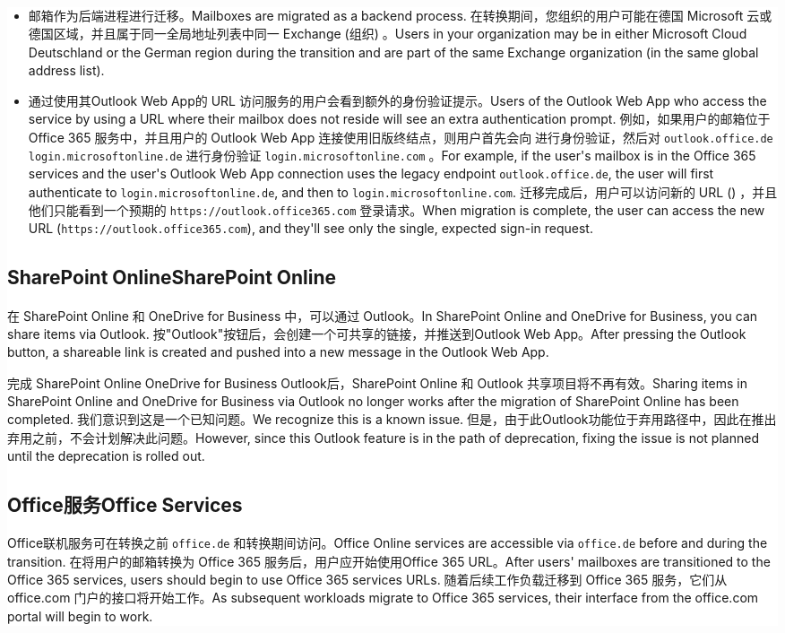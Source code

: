 - <span data-ttu-id="16f71-164">邮箱作为后端进程进行迁移。</span><span class="sxs-lookup"><span data-stu-id="16f71-164">Mailboxes are migrated as a backend process.</span></span> <span data-ttu-id="16f71-165">在转换期间，您组织的用户可能在德国 Microsoft 云或德国区域，并且属于同一全局地址列表中同一 Exchange (组织) 。</span><span class="sxs-lookup"><span data-stu-id="16f71-165">Users in your organization may be in either Microsoft Cloud Deutschland or the German region during the transition and are part of the same Exchange organization (in the same global address list).</span></span>

- <span data-ttu-id="16f71-166">通过使用其Outlook Web App的 URL 访问服务的用户会看到额外的身份验证提示。</span><span class="sxs-lookup"><span data-stu-id="16f71-166">Users of the Outlook Web App who access the service by using a URL where their mailbox does not reside will see an extra authentication prompt.</span></span> <span data-ttu-id="16f71-167">例如，如果用户的邮箱位于 Office 365 服务中，并且用户的 Outlook Web App 连接使用旧版终结点，则用户首先会向 进行身份验证，然后对 `outlook.office.de` `login.microsoftonline.de` 进行身份验证 `login.microsoftonline.com` 。</span><span class="sxs-lookup"><span data-stu-id="16f71-167">For example, if the user's mailbox is in the Office 365 services and the user's Outlook Web App connection uses the legacy endpoint `outlook.office.de`, the user will first authenticate to `login.microsoftonline.de`, and then to `login.microsoftonline.com`.</span></span> <span data-ttu-id="16f71-168">迁移完成后，用户可以访问新的 URL () ，并且他们只能看到一个预期的 `https://outlook.office365.com` 登录请求。</span><span class="sxs-lookup"><span data-stu-id="16f71-168">When migration is complete, the user can access the new URL (`https://outlook.office365.com`), and they'll see only the single, expected sign-in request.</span></span> 

## <a name="sharepoint-online"></a><span data-ttu-id="16f71-169">SharePoint Online</span><span class="sxs-lookup"><span data-stu-id="16f71-169">SharePoint Online</span></span>

<span data-ttu-id="16f71-170">在 SharePoint Online 和 OneDrive for Business 中，可以通过 Outlook。</span><span class="sxs-lookup"><span data-stu-id="16f71-170">In SharePoint Online and OneDrive for Business, you can share items via Outlook.</span></span> <span data-ttu-id="16f71-171">按"Outlook"按钮后，会创建一个可共享的链接，并推送到Outlook Web App。</span><span class="sxs-lookup"><span data-stu-id="16f71-171">After pressing the Outlook button, a shareable link is created and pushed into a new message in the Outlook Web App.</span></span>

<span data-ttu-id="16f71-172">完成 SharePoint Online OneDrive for Business Outlook后，SharePoint Online 和 Outlook 共享项目将不再有效。</span><span class="sxs-lookup"><span data-stu-id="16f71-172">Sharing items in SharePoint Online and OneDrive for Business via Outlook no longer works after the migration of SharePoint Online has been completed.</span></span> <span data-ttu-id="16f71-173">我们意识到这是一个已知问题。</span><span class="sxs-lookup"><span data-stu-id="16f71-173">We recognize this is a known issue.</span></span> <span data-ttu-id="16f71-174">但是，由于此Outlook功能位于弃用路径中，因此在推出弃用之前，不会计划解决此问题。</span><span class="sxs-lookup"><span data-stu-id="16f71-174">However, since this Outlook feature is in the path of deprecation, fixing the issue is not planned until the deprecation is rolled out.</span></span>

## <a name="office-services"></a><span data-ttu-id="16f71-175">Office服务</span><span class="sxs-lookup"><span data-stu-id="16f71-175">Office Services</span></span>

<span data-ttu-id="16f71-176">Office联机服务可在转换之前 `office.de` 和转换期间访问。</span><span class="sxs-lookup"><span data-stu-id="16f71-176">Office Online services are accessible via `office.de` before and during the transition.</span></span> <span data-ttu-id="16f71-177">在将用户的邮箱转换为 Office 365 服务后，用户应开始使用Office 365 URL。</span><span class="sxs-lookup"><span data-stu-id="16f71-177">After users' mailboxes are transitioned to the Office 365 services, users should begin to use Office 365 services URLs.</span></span> <span data-ttu-id="16f71-178">随着后续工作负载迁移到 Office 365 服务，它们从 office.com 门户的接口将开始工作。</span><span class="sxs-lookup"><span data-stu-id="16f71-178">As subsequent workloads migrate to Office 365 services, their interface from the office.com portal will begin to work.</span></span>
